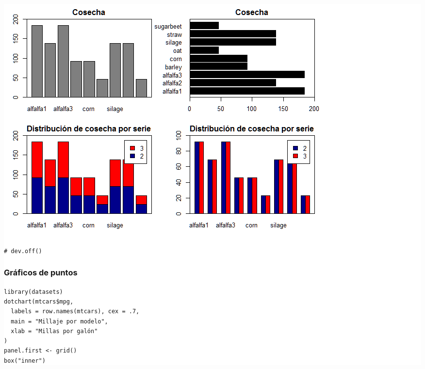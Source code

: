 ![](M2_files/figure-markdown_strict/unnamed-chunk-4-1.png)

    # dev.off()

### Gráficos de puntos

    library(datasets)
    dotchart(mtcars$mpg,
      labels = row.names(mtcars), cex = .7,
      main = "Millaje por modelo",
      xlab = "Millas por galón"
    )
    panel.first <- grid()
    box("inner")
